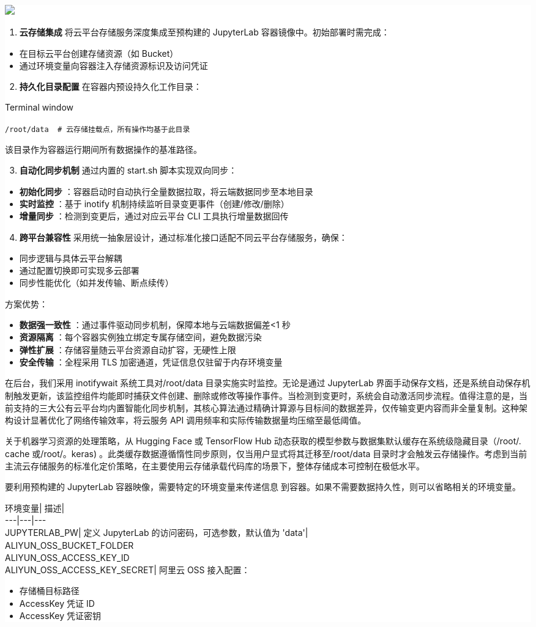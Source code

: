 ![](https://www.gongjiyun.com/assets/AETybxSaSosoB1x7j6bcRgOpnhe.png)

  1. **云存储集成** 将云平台存储服务深度集成至预构建的 JupyterLab 容器镜像中。初始部署时需完成：


  * 在目标云平台创建存储资源（如 Bucket）
  * 通过环境变量向容器注入存储资源标识及访问凭证


  2. **持久化目录配置** 在容器内预设持久化工作目录：



Terminal window
    
    
    /root/data  # 云存储挂载点，所有操作均基于此目录

该目录作为容器运行期间所有数据操作的基准路径。

  3. **自动化同步机制** 通过内置的 start.sh 脚本实现双向同步：


  * **初始化同步** ：容器启动时自动执行全量数据拉取，将云端数据同步至本地目录
  * **实时监控** ：基于 inotify 机制持续监听目录变更事件（创建/修改/删除）
  * **增量同步** ：检测到变更后，通过对应云平台 CLI 工具执行增量数据回传


  4. **跨平台兼容性** 采用统一抽象层设计，通过标准化接口适配不同云平台存储服务，确保：


  * 同步逻辑与具体云平台解耦
  * 通过配置切换即可实现多云部署
  * 同步性能优化（如并发传输、断点续传）



方案优势：

  * **数据强一致性** ：通过事件驱动同步机制，保障本地与云端数据偏差<1 秒
  * **资源隔离** ：每个容器实例独立绑定专属存储空间，避免数据污染
  * **弹性扩展** ：存储容量随云平台资源自动扩容，无硬性上限
  * **安全传输** ：全程采用 TLS 加密通道，凭证信息仅驻留于内存环境变量



在后台，我们采用 inotifywait 系统工具对/root/data 目录实施实时监控。无论是通过 JupyterLab 界面手动保存文档，还是系统自动保存机制触发更新，该监控组件均能即时捕获文件创建、删除或修改等操作事件。当检测到变更时，系统会自动激活同步流程。值得注意的是，当前支持的三大公有云平台均内置智能化同步机制，其核心算法通过精确计算源与目标间的数据差异，仅传输变更内容而非全量复制。这种架构设计显著优化了网络传输效率，将云服务 API 调用频率和实际传输数据量均压缩至最低阈值。

关于机器学习资源的处理策略，从 Hugging Face 或 TensorFlow Hub 动态获取的模型参数与数据集默认缓存在系统级隐藏目录（/root/. cache 或/root/。keras) 。此类缓存数据遵循惰性同步原则，仅当用户显式将其迁移至/root/data 目录时才会触发云存储操作。考虑到当前主流云存储服务的标准化定价策略，在主要使用云存储承载代码库的场景下，整体存储成本可控制在极低水平。

要利用预构建的 JupyterLab 容器映像，需要特定的环境变量来传递信息 到容器。如果不需要数据持久性，则可以省略相关的环境变量。

环境变量| 描述|   
---|---|---  
JUPYTERLAB_PW| 定义 JupyterLab 的访问密码，可选参数，默认值为 'data'|   
ALIYUN_OSS_BUCKET_FOLDER  
ALIYUN_OSS_ACCESS_KEY_ID  
ALIYUN_OSS_ACCESS_KEY_SECRET| 阿里云 OSS 接入配置：

  * 存储桶目标路径
  * AccessKey 凭证 ID
  * AccessKey 凭证密钥
